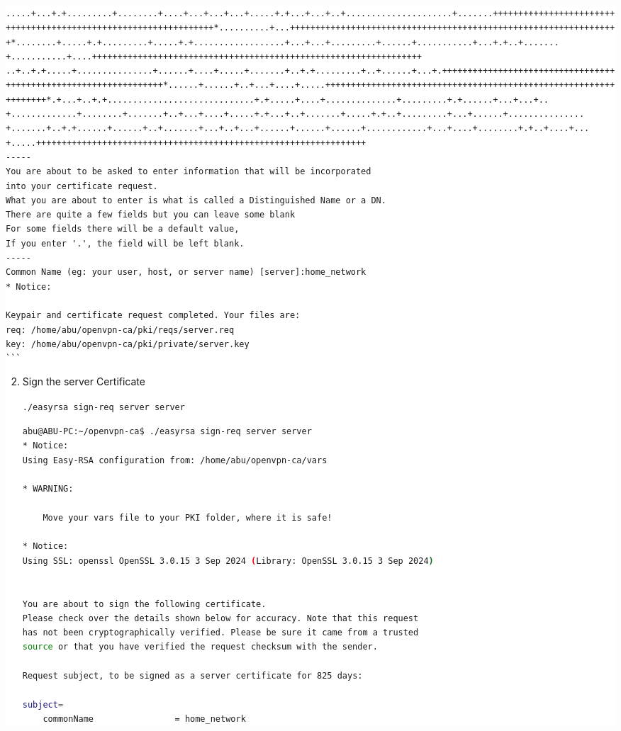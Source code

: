     .....+...+.+.........+........+....+...+...+...+.....+.+...+...+..+.....................+.......+++++++++++++++++++++++++++++++++++++++++++++++++++++++++++++++++*..........+...+++++++++++++++++++++++++++++++++++++++++++++++++++++++++++++++++*........+.....+.+.........+.....+.+..................+...+...+.........+......+...........+...+.+..+.......+...........+....+++++++++++++++++++++++++++++++++++++++++++++++++++++++++++++++++
    ..+..+.+.....+...............+......+....+.....+.......+..+.+.........+..+......+...+.+++++++++++++++++++++++++++++++++++++++++++++++++++++++++++++++++*......+......+..+...+....+.....+++++++++++++++++++++++++++++++++++++++++++++++++++++++++++++++++*.+...+..+.+.............................+.+.....+....+..............+.........+.+......+...+...+..+.............+........+.......+..+...+....+.....+.+...+..+.......+.....+.+..+.........+...+......+...............+.......+..+.+......+......+..+.......+...+..+...+......+......+......+............+...+....+........+.+..+....+...+.....+++++++++++++++++++++++++++++++++++++++++++++++++++++++++++++++++
    -----
    You are about to be asked to enter information that will be incorporated
    into your certificate request.
    What you are about to enter is what is called a Distinguished Name or a DN.
    There are quite a few fields but you can leave some blank
    For some fields there will be a default value,
    If you enter '.', the field will be left blank.
    -----
    Common Name (eg: your user, host, or server name) [server]:home_network
    * Notice:

    Keypair and certificate request completed. Your files are:
    req: /home/abu/openvpn-ca/pki/reqs/server.req
    key: /home/abu/openvpn-ca/pki/private/server.key
    ```

2. Sign the server Certificate

    ```bash
    ./easyrsa sign-req server server
    ```

    ```bash
    abu@ABU-PC:~/openvpn-ca$ ./easyrsa sign-req server server
    * Notice:
    Using Easy-RSA configuration from: /home/abu/openvpn-ca/vars

    * WARNING:

        Move your vars file to your PKI folder, where it is safe!

    * Notice:
    Using SSL: openssl OpenSSL 3.0.15 3 Sep 2024 (Library: OpenSSL 3.0.15 3 Sep 2024)


    You are about to sign the following certificate.
    Please check over the details shown below for accuracy. Note that this request
    has not been cryptographically verified. Please be sure it came from a trusted
    source or that you have verified the request checksum with the sender.

    Request subject, to be signed as a server certificate for 825 days:

    subject=
        commonName                = home_network
